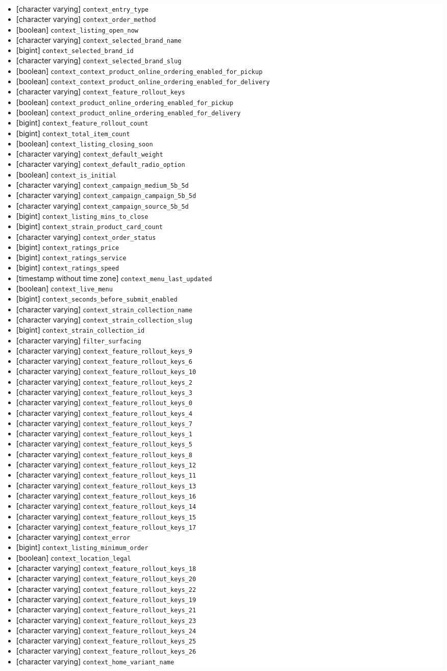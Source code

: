 * [character varying] `context_entry_type`
* [character varying] `context_order_method`
* [boolean]   `context_listing_open_now`
* [character varying] `context_selected_brand_name`
* [bigint]    `context_selected_brand_id`
* [character varying] `context_selected_brand_slug`
* [boolean]   `context_context_product_online_ordering_enabled_for_pickup`
* [boolean]   `context_context_product_online_ordering_enabled_for_delivery`
* [character varying] `context_feature_rollout_keys`
* [boolean]   `context_product_online_ordering_enabled_for_pickup`
* [boolean]   `context_product_online_ordering_enabled_for_delivery`
* [bigint]    `context_feature_rollout_count`
* [bigint]    `context_total_item_count`
* [boolean]   `context_listing_closing_soon`
* [character varying] `context_default_weight`
* [character varying] `context_default_radio_option`
* [boolean]   `context_is_initial`
* [character varying] `context_campaign_medium_5b_5d`
* [character varying] `context_campaign_campaign_5b_5d`
* [character varying] `context_campaign_source_5b_5d`
* [bigint]    `context_listing_mins_to_close`
* [bigint]    `context_strain_product_card_count`
* [character varying] `context_order_status`
* [bigint]    `context_ratings_price`
* [bigint]    `context_ratings_service`
* [bigint]    `context_ratings_speed`
* [timestamp without time zone] `context_menu_last_updated`
* [boolean]   `context_live_menu`
* [bigint]    `context_seconds_before_submit_enabled`
* [character varying] `context_strain_collection_name`
* [character varying] `context_strain_collection_slug`
* [bigint]    `context_strain_collection_id`
* [character varying] `filter_surfacing`
* [character varying] `context_feature_rollout_keys_9`
* [character varying] `context_feature_rollout_keys_6`
* [character varying] `context_feature_rollout_keys_10`
* [character varying] `context_feature_rollout_keys_2`
* [character varying] `context_feature_rollout_keys_3`
* [character varying] `context_feature_rollout_keys_0`
* [character varying] `context_feature_rollout_keys_4`
* [character varying] `context_feature_rollout_keys_7`
* [character varying] `context_feature_rollout_keys_1`
* [character varying] `context_feature_rollout_keys_5`
* [character varying] `context_feature_rollout_keys_8`
* [character varying] `context_feature_rollout_keys_12`
* [character varying] `context_feature_rollout_keys_11`
* [character varying] `context_feature_rollout_keys_13`
* [character varying] `context_feature_rollout_keys_16`
* [character varying] `context_feature_rollout_keys_14`
* [character varying] `context_feature_rollout_keys_15`
* [character varying] `context_feature_rollout_keys_17`
* [character varying] `context_error`
* [bigint]    `context_listing_minimum_order`
* [boolean]   `context_location_legal`
* [character varying] `context_feature_rollout_keys_18`
* [character varying] `context_feature_rollout_keys_20`
* [character varying] `context_feature_rollout_keys_22`
* [character varying] `context_feature_rollout_keys_19`
* [character varying] `context_feature_rollout_keys_21`
* [character varying] `context_feature_rollout_keys_23`
* [character varying] `context_feature_rollout_keys_24`
* [character varying] `context_feature_rollout_keys_25`
* [character varying] `context_feature_rollout_keys_26`
* [character varying] `context_home_variant_name`